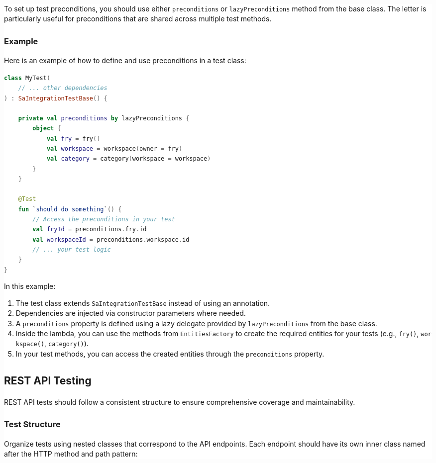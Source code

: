 To set up test preconditions, you should use either `preconditions` or `lazyPreconditions` method from the base class. The letter is particularly useful for preconditions that are shared across multiple test methods.

### Example

Here is an example of how to define and use preconditions in a test class:

```kotlin
class MyTest(
    // ... other dependencies
) : SaIntegrationTestBase() {

    private val preconditions by lazyPreconditions {
        object {
            val fry = fry()
            val workspace = workspace(owner = fry)
            val category = category(workspace = workspace)
        }
    }

    @Test
    fun `should do something`() {
        // Access the preconditions in your test
        val fryId = preconditions.fry.id
        val workspaceId = preconditions.workspace.id
        // ... your test logic
    }
}
```

In this example:

1. The test class extends `SaIntegrationTestBase` instead of using an annotation.
2. Dependencies are injected via constructor parameters where needed.
3. A `preconditions` property is defined using a lazy delegate provided by `lazyPreconditions` from the base class.
4. Inside the lambda, you can use the methods from `EntitiesFactory` to create the required entities for your tests
   (e.g., `fry()`, `workspace()`, `category()`).
5. In your test methods, you can access the created entities through the `preconditions` property.

## REST API Testing

REST API tests should follow a consistent structure to ensure comprehensive coverage and maintainability.

### Test Structure

Organize tests using nested classes that correspond to the API endpoints. Each endpoint should have its own inner class
named after the HTTP method and path pattern:
